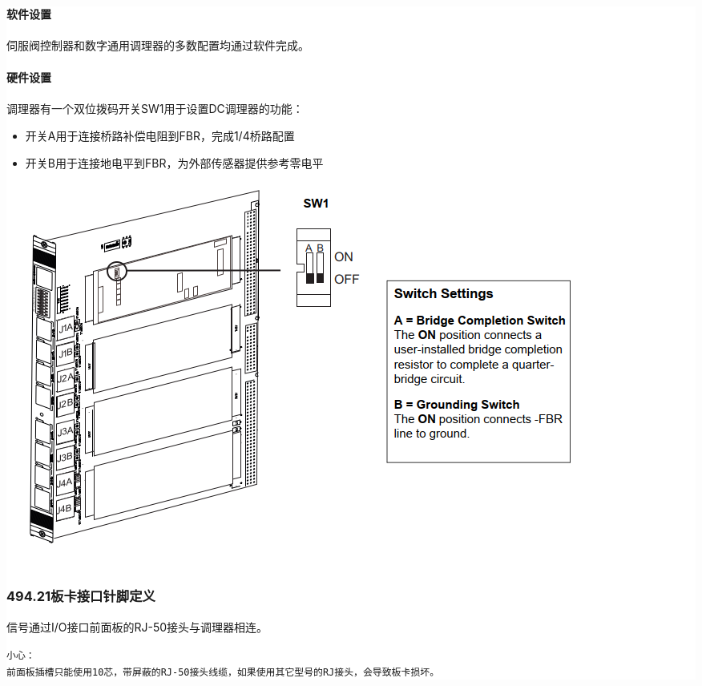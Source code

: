 #### 软件设置

伺服阀控制器和数字通用调理器的多数配置均通过软件完成。



#### 硬件设置

调理器有一个双位拨码开关SW1用于设置DC调理器的功能：

* 开关A用于连接桥路补偿电阻到FBR，完成1/4桥路配置

* 开关B用于连接地电平到FBR，为外部传感器提供参考零电平

![1568714232370](./typora-user-images/1568714232370.png)



###  494.21板卡接口针脚定义

信号通过I/O接口前面板的RJ-50接头与调理器相连。

```
小心： 
前面板插槽只能使用10芯，带屏蔽的RJ-50接头线缆，如果使用其它型号的RJ接头，会导致板卡损坏。
```
